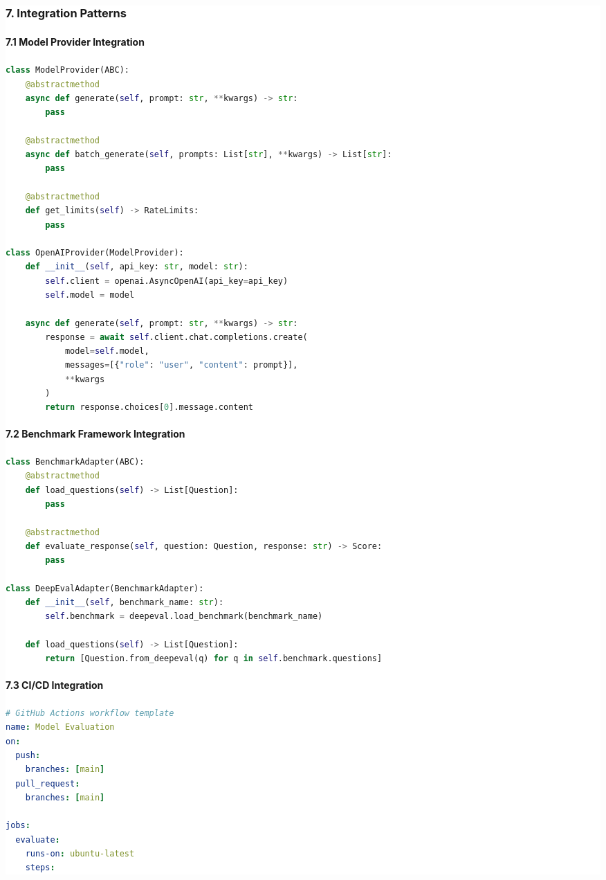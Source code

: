 ### 7. Integration Patterns

#### 7.1 Model Provider Integration
```python
class ModelProvider(ABC):
    @abstractmethod
    async def generate(self, prompt: str, **kwargs) -> str:
        pass
    
    @abstractmethod
    async def batch_generate(self, prompts: List[str], **kwargs) -> List[str]:
        pass
    
    @abstractmethod
    def get_limits(self) -> RateLimits:
        pass

class OpenAIProvider(ModelProvider):
    def __init__(self, api_key: str, model: str):
        self.client = openai.AsyncOpenAI(api_key=api_key)
        self.model = model
    
    async def generate(self, prompt: str, **kwargs) -> str:
        response = await self.client.chat.completions.create(
            model=self.model,
            messages=[{"role": "user", "content": prompt}],
            **kwargs
        )
        return response.choices[0].message.content
```

#### 7.2 Benchmark Framework Integration
```python
class BenchmarkAdapter(ABC):
    @abstractmethod
    def load_questions(self) -> List[Question]:
        pass
    
    @abstractmethod
    def evaluate_response(self, question: Question, response: str) -> Score:
        pass

class DeepEvalAdapter(BenchmarkAdapter):
    def __init__(self, benchmark_name: str):
        self.benchmark = deepeval.load_benchmark(benchmark_name)
    
    def load_questions(self) -> List[Question]:
        return [Question.from_deepeval(q) for q in self.benchmark.questions]
```

#### 7.3 CI/CD Integration
```yaml
# GitHub Actions workflow template
name: Model Evaluation
on:
  push:
    branches: [main]
  pull_request:
    branches: [main]

jobs:
  evaluate:
    runs-on: ubuntu-latest
    steps:
```